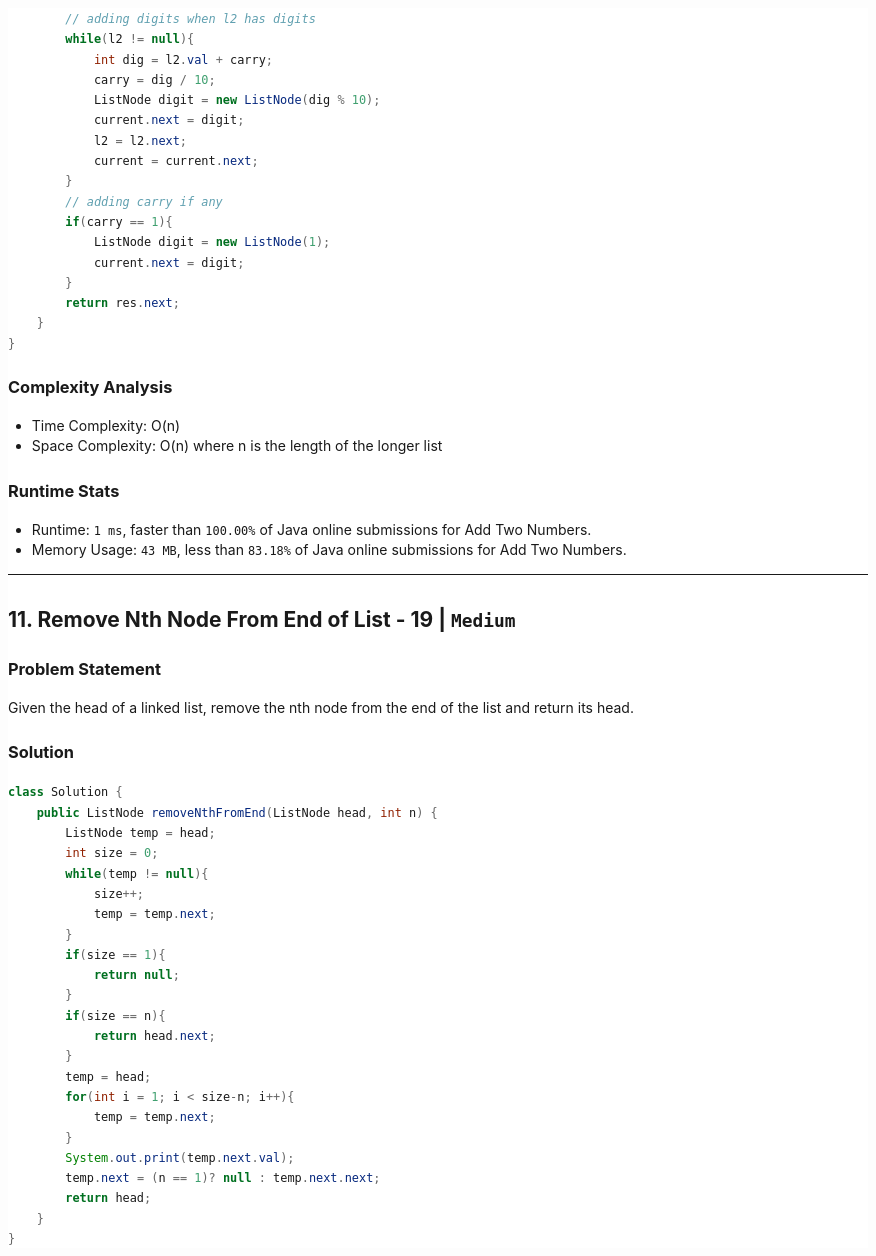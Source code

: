 ```java
        // adding digits when l2 has digits
        while(l2 != null){
            int dig = l2.val + carry;
            carry = dig / 10;
            ListNode digit = new ListNode(dig % 10);
            current.next = digit;
            l2 = l2.next;
            current = current.next;
        }
        // adding carry if any
        if(carry == 1){
            ListNode digit = new ListNode(1);
            current.next = digit;
        }
        return res.next;
    }
}
```

### Complexity Analysis
* Time Complexity: O(n)
* Space Complexity: O(n)
where n is the length of the longer list

### Runtime Stats
* Runtime: `1 ms`, faster than `100.00%` of Java online submissions for Add Two Numbers.
* Memory Usage: `43 MB`, less than `83.18%` of Java online submissions for Add Two Numbers.

---

## 11. Remove Nth Node From End of List - 19 | `Medium`

### Problem Statement
Given the head of a linked list, remove the nth node from the end of the list and return its head.

### Solution
```java
class Solution {
    public ListNode removeNthFromEnd(ListNode head, int n) {
        ListNode temp = head;
        int size = 0;
        while(temp != null){
            size++;
            temp = temp.next;
        }  
        if(size == 1){
            return null;
        }
        if(size == n){
            return head.next;
        }
        temp = head;
        for(int i = 1; i < size-n; i++){
            temp = temp.next;
        }
        System.out.print(temp.next.val);
        temp.next = (n == 1)? null : temp.next.next;
        return head;
    }
}
```
